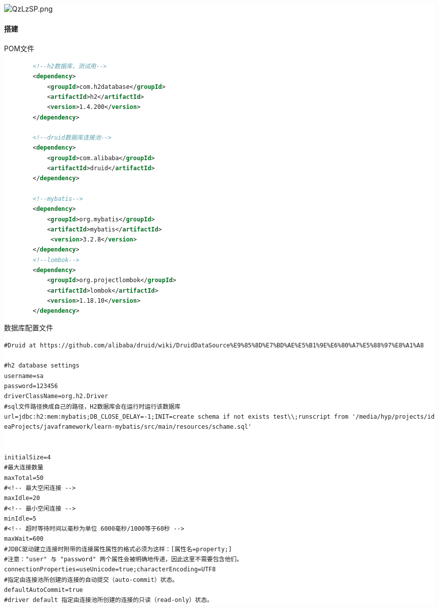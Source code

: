 ![QzLzSP.png](https://s2.ax1x.com/2019/12/22/QzLzSP.png)



#### 搭建

POM文件

```xml
        <!--h2数据库，测试用-->
        <dependency>
            <groupId>com.h2database</groupId>
            <artifactId>h2</artifactId>
            <version>1.4.200</version>
        </dependency>

        <!--druid数据库连接池-->
        <dependency>
            <groupId>com.alibaba</groupId>
            <artifactId>druid</artifactId>
        </dependency>

        <!--mybatis-->
        <dependency>
            <groupId>org.mybatis</groupId>
            <artifactId>mybatis</artifactId>
             <version>3.2.8</version>
        </dependency>
 		<!--lombok-->
        <dependency>
            <groupId>org.projectlombok</groupId>
            <artifactId>lombok</artifactId>
            <version>1.18.10</version>
        </dependency>
```

数据库配置文件

```properties
#Druid at https://github.com/alibaba/druid/wiki/DruidDataSource%E9%85%8D%E7%BD%AE%E5%B1%9E%E6%80%A7%E5%88%97%E8%A1%A8

#h2 database settings
username=sa
password=123456
driverClassName=org.h2.Driver
#sql文件路径换成自己的路径，H2数据库会在运行时运行该数据库
url=jdbc:h2:mem:mybatis;DB_CLOSE_DELAY=-1;INIT=create schema if not exists test\\;runscript from '/media/hyp/projects/ideaProjects/javaframework/learn-mybatis/src/main/resources/schame.sql'


initialSize=4
#最大连接数量
maxTotal=50
#<!-- 最大空闲连接 -->
maxIdle=20
#<!-- 最小空闲连接 -->
minIdle=5
#<!-- 超时等待时间以毫秒为单位 6000毫秒/1000等于60秒 -->
maxWait=600
#JDBC驱动建立连接时附带的连接属性属性的格式必须为这样：[属性名=property;]
#注意："user" 与 "password" 两个属性会被明确地传递，因此这里不需要包含他们。
connectionProperties=useUnicode=true;characterEncoding=UTF8
#指定由连接池所创建的连接的自动提交（auto-commit）状态。
defaultAutoCommit=true
#driver default 指定由连接池所创建的连接的只读（read-only）状态。
```